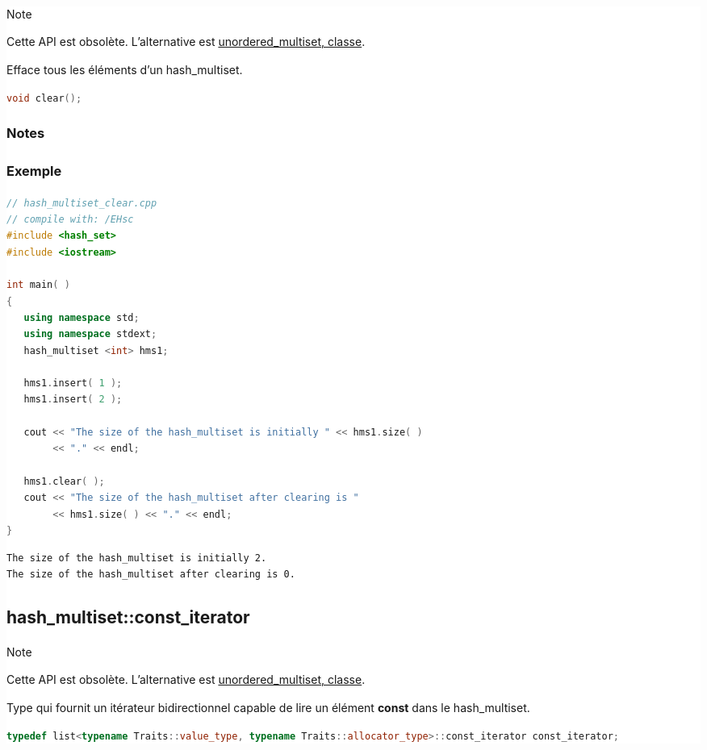 > [!NOTE]
> Cette API est obsolète. L’alternative est [unordered_multiset, classe](../standard-library/unordered-multiset-class.md).

Efface tous les éléments d’un hash_multiset.

```cpp
void clear();
```

### <a name="remarks"></a>Notes

### <a name="example"></a>Exemple

```cpp
// hash_multiset_clear.cpp
// compile with: /EHsc
#include <hash_set>
#include <iostream>

int main( )
{
   using namespace std;
   using namespace stdext;
   hash_multiset <int> hms1;

   hms1.insert( 1 );
   hms1.insert( 2 );

   cout << "The size of the hash_multiset is initially " << hms1.size( )
        << "." << endl;

   hms1.clear( );
   cout << "The size of the hash_multiset after clearing is "
        << hms1.size( ) << "." << endl;
}
```

```Output
The size of the hash_multiset is initially 2.
The size of the hash_multiset after clearing is 0.
```

## <a name="const_iterator"></a>  hash_multiset::const_iterator

> [!NOTE]
> Cette API est obsolète. L’alternative est [unordered_multiset, classe](../standard-library/unordered-multiset-class.md).

Type qui fournit un itérateur bidirectionnel capable de lire un élément **const** dans le hash_multiset.

```cpp
typedef list<typename Traits::value_type, typename Traits::allocator_type>::const_iterator const_iterator;
```
